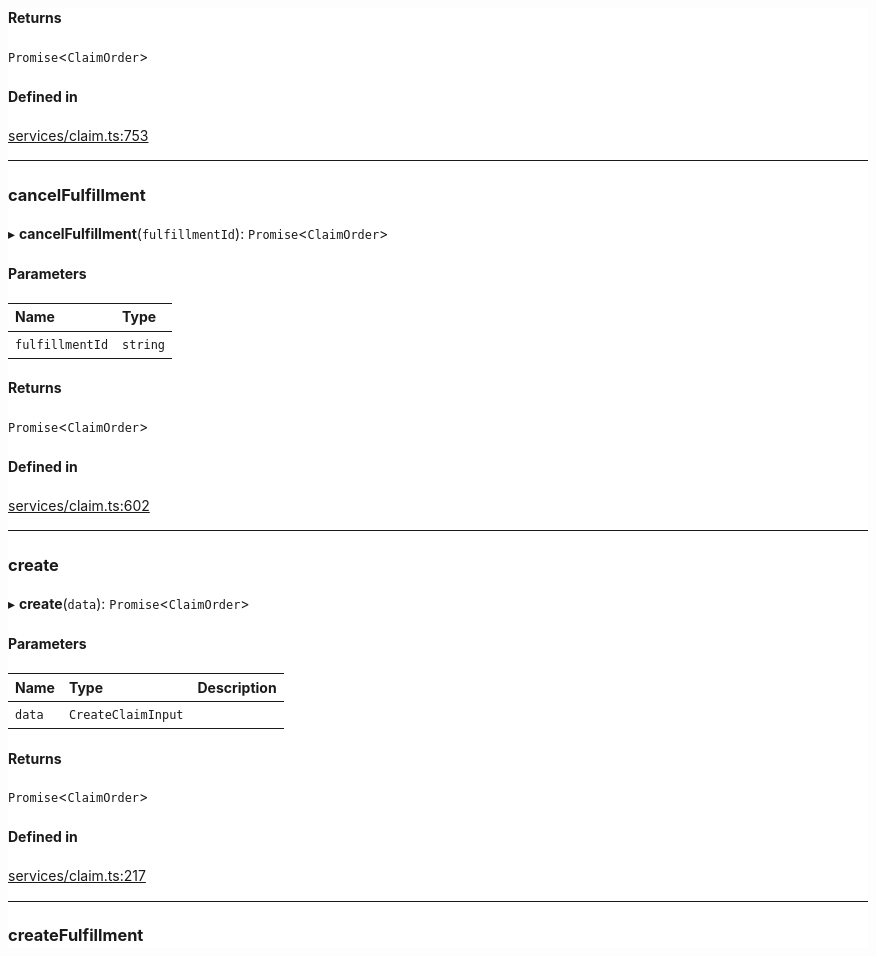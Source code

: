 #### Returns

`Promise`<`ClaimOrder`\>

#### Defined in

[services/claim.ts:753](https://github.com/medusajs/medusa/blob/6663a629/packages/medusa/src/services/claim.ts#L753)

___

### cancelFulfillment

▸ **cancelFulfillment**(`fulfillmentId`): `Promise`<`ClaimOrder`\>

#### Parameters

| Name | Type |
| :------ | :------ |
| `fulfillmentId` | `string` |

#### Returns

`Promise`<`ClaimOrder`\>

#### Defined in

[services/claim.ts:602](https://github.com/medusajs/medusa/blob/6663a629/packages/medusa/src/services/claim.ts#L602)

___

### create

▸ **create**(`data`): `Promise`<`ClaimOrder`\>

#### Parameters

| Name | Type | Description |
| :------ | :------ | :------ |
| `data` | `CreateClaimInput` |  |

#### Returns

`Promise`<`ClaimOrder`\>

#### Defined in

[services/claim.ts:217](https://github.com/medusajs/medusa/blob/6663a629/packages/medusa/src/services/claim.ts#L217)

___

### createFulfillment
